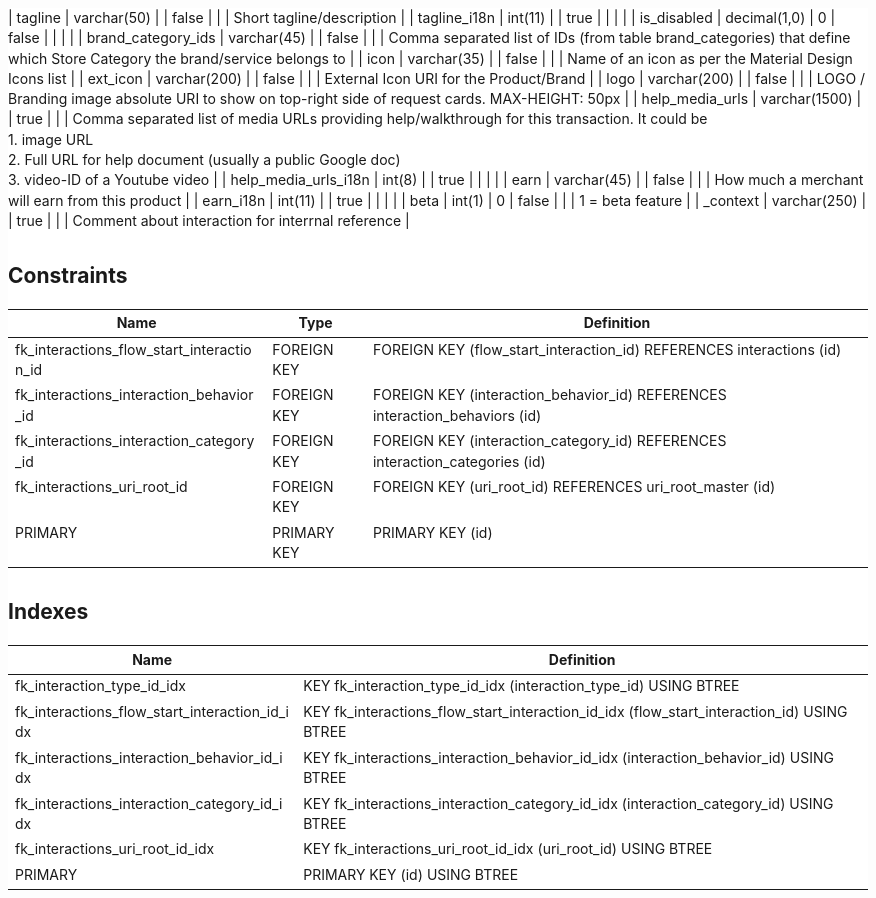 | tagline | varchar(50) |  | false |  |  | Short tagline/description |
| tagline_i18n | int(11) |  | true |  |  |  |
| is_disabled | decimal(1,0) | 0 | false |  |  |  |
| brand_category_ids | varchar(45) |  | false |  |  | Comma separated list of IDs (from table brand_categories) that define which Store Category the brand/service belongs to |
| icon | varchar(35) |  | false |  |  | Name of an icon as per the Material Design Icons list |
| ext_icon | varchar(200) |  | false |  |  | External Icon URI for the Product/Brand |
| logo | varchar(200) |  | false |  |  | LOGO / Branding image absolute URI to show on top-right side of request cards. MAX-HEIGHT: 50px |
| help_media_urls | varchar(1500) |  | true |  |  | Comma separated list of media URLs providing help/walkthrough for this transaction. It could be<br>1. image URL<br>2. Full URL for help document (usually a public Google doc)<br>3. video-ID of a Youtube video |
| help_media_urls_i18n | int(8) |  | true |  |  |  |
| earn | varchar(45) |  | false |  |  | How much a merchant will earn from this product |
| earn_i18n | int(11) |  | true |  |  |  |
| beta | int(1) | 0 | false |  |  | 1 = beta feature |
| _context | varchar(250) |  | true |  |  | Comment about interaction for interrnal reference |

## Constraints

| Name | Type | Definition |
| ---- | ---- | ---------- |
| fk_interactions_flow_start_interaction_id | FOREIGN KEY | FOREIGN KEY (flow_start_interaction_id) REFERENCES interactions (id) |
| fk_interactions_interaction_behavior_id | FOREIGN KEY | FOREIGN KEY (interaction_behavior_id) REFERENCES interaction_behaviors (id) |
| fk_interactions_interaction_category_id | FOREIGN KEY | FOREIGN KEY (interaction_category_id) REFERENCES interaction_categories (id) |
| fk_interactions_uri_root_id | FOREIGN KEY | FOREIGN KEY (uri_root_id) REFERENCES uri_root_master (id) |
| PRIMARY | PRIMARY KEY | PRIMARY KEY (id) |

## Indexes

| Name | Definition |
| ---- | ---------- |
| fk_interaction_type_id_idx | KEY fk_interaction_type_id_idx (interaction_type_id) USING BTREE |
| fk_interactions_flow_start_interaction_id_idx | KEY fk_interactions_flow_start_interaction_id_idx (flow_start_interaction_id) USING BTREE |
| fk_interactions_interaction_behavior_id_idx | KEY fk_interactions_interaction_behavior_id_idx (interaction_behavior_id) USING BTREE |
| fk_interactions_interaction_category_id_idx | KEY fk_interactions_interaction_category_id_idx (interaction_category_id) USING BTREE |
| fk_interactions_uri_root_id_idx | KEY fk_interactions_uri_root_id_idx (uri_root_id) USING BTREE |
| PRIMARY | PRIMARY KEY (id) USING BTREE |
